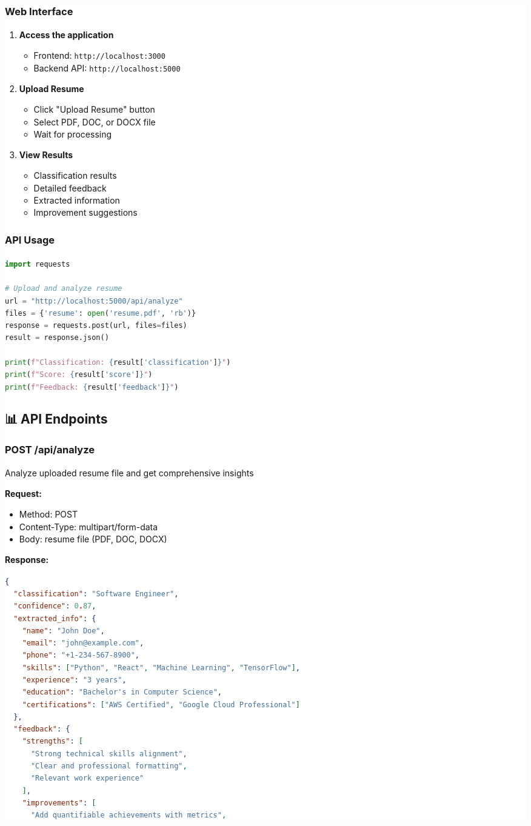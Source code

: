 ### Web Interface

1. **Access the application**
   - Frontend: `http://localhost:3000`
   - Backend API: `http://localhost:5000`

2. **Upload Resume**
   - Click "Upload Resume" button
   - Select PDF, DOC, or DOCX file
   - Wait for processing

3. **View Results**
   - Classification results
   - Detailed feedback
   - Extracted information
   - Improvement suggestions

### API Usage

```python
import requests

# Upload and analyze resume
url = "http://localhost:5000/api/analyze"
files = {'resume': open('resume.pdf', 'rb')}
response = requests.post(url, files=files)
result = response.json()

print(f"Classification: {result['classification']}")
print(f"Score: {result['score']}")
print(f"Feedback: {result['feedback']}")
```

## 📊 API Endpoints

### POST /api/analyze
Analyze uploaded resume file and get comprehensive insights

**Request:**
- Method: POST
- Content-Type: multipart/form-data
- Body: resume file (PDF, DOC, DOCX)

**Response:**
```json
{
  "classification": "Software Engineer",
  "confidence": 0.87,
  "extracted_info": {
    "name": "John Doe",
    "email": "john@example.com",
    "phone": "+1-234-567-8900",
    "skills": ["Python", "React", "Machine Learning", "TensorFlow"],
    "experience": "3 years",
    "education": "Bachelor's in Computer Science",
    "certifications": ["AWS Certified", "Google Cloud Professional"]
  },
  "feedback": {
    "strengths": [
      "Strong technical skills alignment",
      "Clear and professional formatting",
      "Relevant work experience"
    ],
    "improvements": [
      "Add quantifiable achievements with metrics",
```